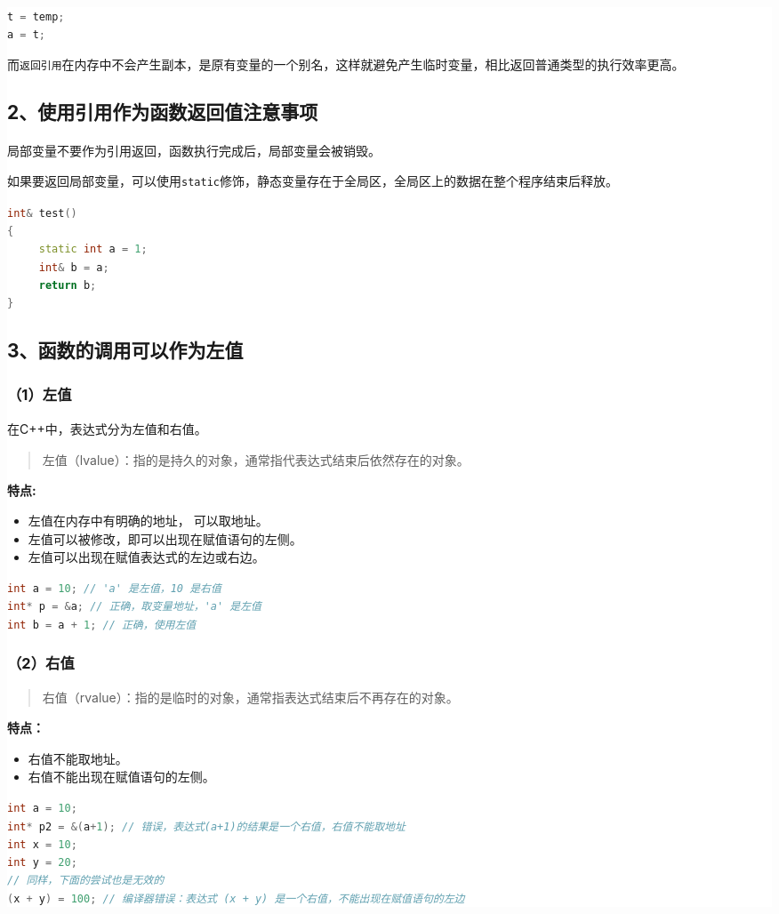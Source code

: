 ```cpp
t = temp;
a = t;
```

而`返回引用`在内存中不会产生副本，是原有变量的一个别名，这样就避免产生临时变量，相比返回普通类型的执行效率更高。

## 2、使用引用作为函数返回值注意事项

局部变量不要作为引用返回，函数执行完成后，局部变量会被销毁。

如果要返回局部变量，可以使用`static`修饰，静态变量存在于全局区，全局区上的数据在整个程序结束后释放。

```cpp
int& test()
{
     static int a = 1;
     int& b = a;
     return b;
}
```

## 3、函数的调用可以作为左值

### （1）左值

在C++中，表达式分为左值和右值。

> 左值（lvalue）：指的是持久的对象，通常指代表达式结束后依然存在的对象。

**特点:**
- 左值在内存中有明确的地址， 可以取地址。
- 左值可以被修改，即可以出现在赋值语句的左侧。
- 左值可以出现在赋值表达式的左边或右边。

```cpp
int a = 10; // 'a' 是左值，10 是右值
int* p = &a; // 正确，取变量地址，'a' 是左值
int b = a + 1; // 正确，使用左值
```

### （2）右值

> 右值（rvalue）：指的是临时的对象，通常指表达式结束后不再存在的对象。

**特点：**
- 右值不能取地址。
- 右值不能出现在赋值语句的左侧。

```cpp
int a = 10; 
int* p2 = &(a+1); // 错误，表达式(a+1)的结果是一个右值，右值不能取地址
int x = 10;
int y = 20;
// 同样，下面的尝试也是无效的
(x + y) = 100; // 编译器错误：表达式 (x + y) 是一个右值，不能出现在赋值语句的左边
```
